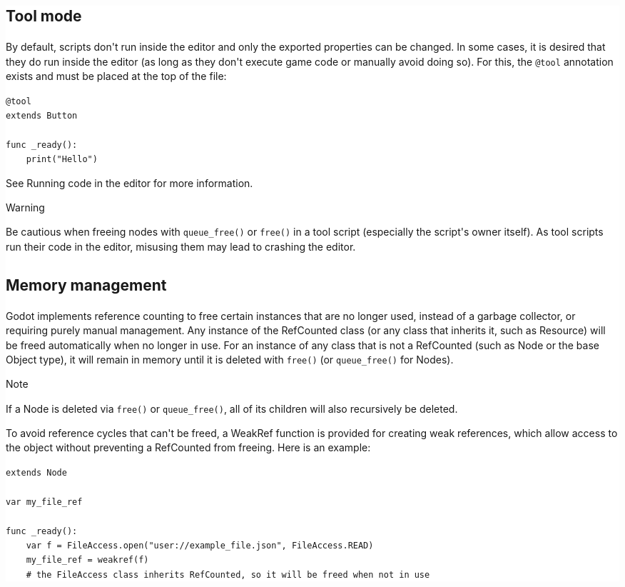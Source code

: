 
## Tool mode

By default, scripts don't run inside the editor and only the exported
properties can be changed. In some cases, it is desired that they do run
inside the editor (as long as they don't execute game code or manually avoid
doing so). For this, the `@tool` annotation exists and must be placed at the
top of the file:

    
    
    @tool
    extends Button
    
    func _ready():
        print("Hello")
    

See Running code in the editor for more information.

Warning

Be cautious when freeing nodes with `queue_free()` or `free()` in a tool
script (especially the script's owner itself). As tool scripts run their code
in the editor, misusing them may lead to crashing the editor.

## Memory management

Godot implements reference counting to free certain instances that are no
longer used, instead of a garbage collector, or requiring purely manual
management. Any instance of the RefCounted class (or any class that inherits
it, such as Resource) will be freed automatically when no longer in use. For
an instance of any class that is not a RefCounted (such as Node or the base
Object type), it will remain in memory until it is deleted with `free()` (or
`queue_free()` for Nodes).

Note

If a Node is deleted via `free()` or `queue_free()`, all of its children will
also recursively be deleted.

To avoid reference cycles that can't be freed, a WeakRef function is provided
for creating weak references, which allow access to the object without
preventing a RefCounted from freeing. Here is an example:

    
    
    extends Node
    
    var my_file_ref
    
    func _ready():
        var f = FileAccess.open("user://example_file.json", FileAccess.READ)
        my_file_ref = weakref(f)
        # the FileAccess class inherits RefCounted, so it will be freed when not in use
    